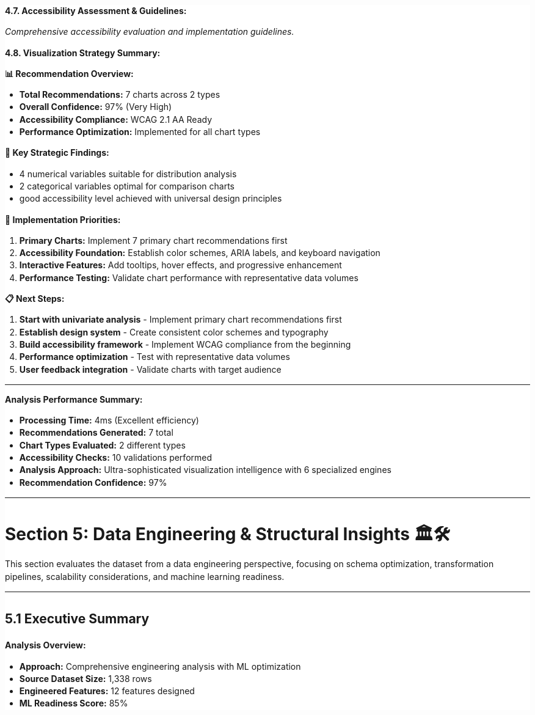 **4.7. Accessibility Assessment & Guidelines:**

*Comprehensive accessibility evaluation and implementation guidelines.*

**4.8. Visualization Strategy Summary:**

**📊 Recommendation Overview:**
* **Total Recommendations:** 7 charts across 2 types
* **Overall Confidence:** 97% (Very High)
* **Accessibility Compliance:** WCAG 2.1 AA Ready
* **Performance Optimization:** Implemented for all chart types

**🎯 Key Strategic Findings:**
* 4 numerical variables suitable for distribution analysis
* 2 categorical variables optimal for comparison charts
* good accessibility level achieved with universal design principles

**🚀 Implementation Priorities:**
1. **Primary Charts:** Implement 7 primary chart recommendations first
2. **Accessibility Foundation:** Establish color schemes, ARIA labels, and keyboard navigation
3. **Interactive Features:** Add tooltips, hover effects, and progressive enhancement
4. **Performance Testing:** Validate chart performance with representative data volumes

**📋 Next Steps:**
1. **Start with univariate analysis** - Implement primary chart recommendations first
2. **Establish design system** - Create consistent color schemes and typography
3. **Build accessibility framework** - Implement WCAG compliance from the beginning
4. **Performance optimization** - Test with representative data volumes
5. **User feedback integration** - Validate charts with target audience



---

**Analysis Performance Summary:**
* **Processing Time:** 4ms (Excellent efficiency)
* **Recommendations Generated:** 7 total
* **Chart Types Evaluated:** 2 different types
* **Accessibility Checks:** 10 validations performed
* **Analysis Approach:** Ultra-sophisticated visualization intelligence with 6 specialized engines
* **Recommendation Confidence:** 97%

---

# Section 5: Data Engineering & Structural Insights 🏛️🛠️

This section evaluates the dataset from a data engineering perspective, focusing on schema optimization, transformation pipelines, scalability considerations, and machine learning readiness.

---

## 5.1 Executive Summary

**Analysis Overview:**
- **Approach:** Comprehensive engineering analysis with ML optimization
- **Source Dataset Size:** 1,338 rows
- **Engineered Features:** 12 features designed
- **ML Readiness Score:** 85% 
